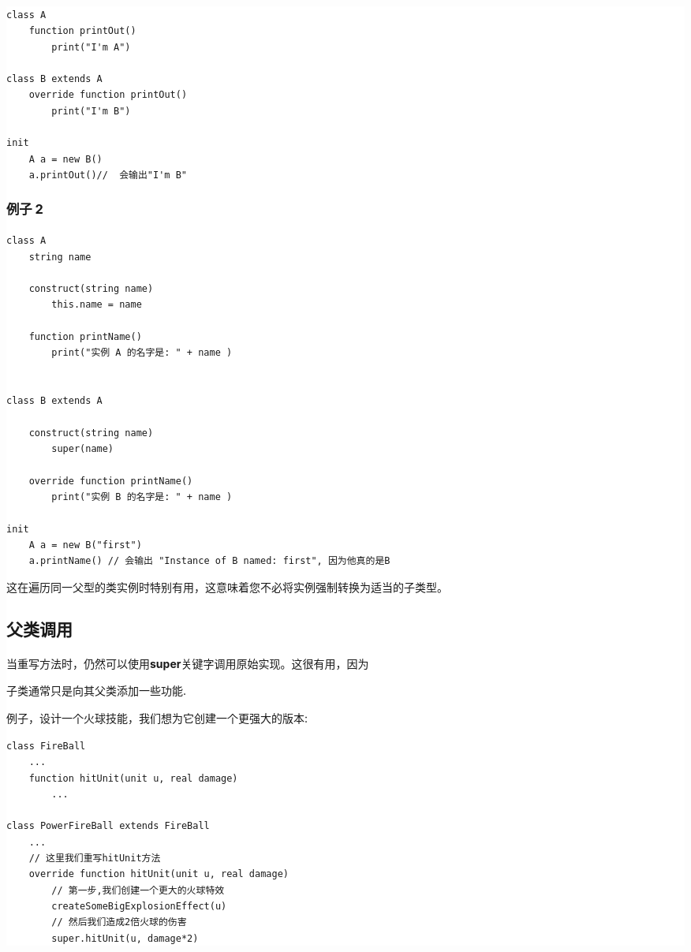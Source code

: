 ```wurst
class A
    function printOut()
        print("I'm A")

class B extends A
    override function printOut()
        print("I'm B")

init
    A a = new B()
    a.printOut()//  会输出"I'm B"
```

### 例子 2

```wurst
class A
    string name

    construct(string name)
        this.name = name

    function printName()
        print("实例 A 的名字是: " + name )


class B extends A

    construct(string name)
        super(name)

    override function printName()
        print("实例 B 的名字是: " + name )

init
    A a = new B("first")
    a.printName() // 会输出 "Instance of B named: first", 因为他真的是B
```

这在遍历同一父型的类实例时特别有用，这意味着您不必将实例强制转换为适当的子类型。

## 父类调用

当重写方法时，仍然可以使用**super**关键字调用原始实现。这很有用，因为

子类通常只是向其父类添加一些功能.

例子，设计一个火球技能，我们想为它创建一个更强大的版本:

```wurst
class FireBall
    ...
    function hitUnit(unit u, real damage)
        ...

class PowerFireBall extends FireBall
    ...
    // 这里我们重写hitUnit方法
    override function hitUnit(unit u, real damage)
        // 第一步,我们创建一个更大的火球特效
        createSomeBigExplosionEffect(u)
        // 然后我们造成2倍火球的伤害
        super.hitUnit(u, damage*2)
```

